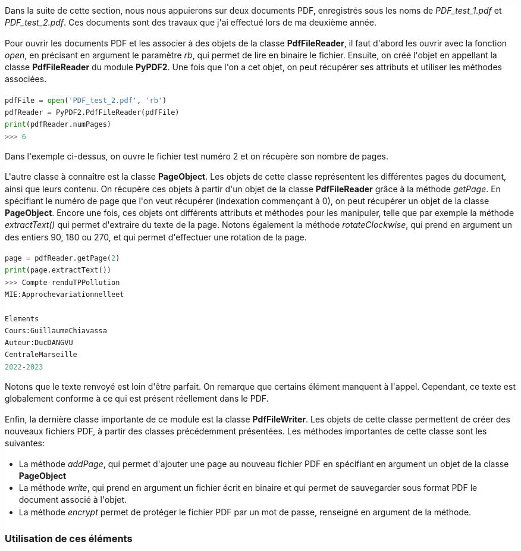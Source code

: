 Dans la suite de cette section, nous nous appuierons sur deux documents PDF, enregistrés sous les noms de *PDF_test_1.pdf* et *PDF_test_2.pdf*. Ces documents sont des travaux que j'ai effectué lors de ma deuxième année.

Pour ouvrir les documents PDF et les associer à des objets de la classe **PdfFileReader**, il faut d'abord les ouvrir avec la fonction *open*, en précisant en argument le paramètre *rb*, qui permet de lire en binaire le fichier. Ensuite, on créé l'objet en appellant la classe **PdfFileReader** du module **PyPDF2**.
Une fois que l'on a cet objet, on peut récupérer ses attributs et utiliser les méthodes associées.

```python
pdfFile = open('PDF_test_2.pdf', 'rb')
pdfReader = PyPDF2.PdfFileReader(pdfFile)
print(pdfReader.numPages)
>>> 6
```

Dans l'exemple ci-dessus, on ouvre le fichier test numéro 2 et on récupère son nombre de pages.

L'autre classe à connaître est la classe **PageObject**. Les objets de cette classe représentent les différentes pages du document, ainsi que leurs contenu. On récupère ces objets à partir d'un objet de la classe **PdfFileReader** grâce à la méthode *getPage*. En spécifiant le numéro de page que l'on veut récupérer (indexation commençant à 0), on peut récupérer un objet de la classe **PageObject**. Encore une fois, ces objets ont différents attributs et méthodes pour les manipuler, telle que par exemple la méthode *extractText()* qui permet d'extraire du texte de la page. Notons également la méthode *rotateClockwise*, qui prend en argument un des entiers 90, 180 ou 270, et qui permet d'effectuer une rotation de la page.

```python
page = pdfReader.getPage(2)
print(page.extractText())
>>> Compte-renduTPPollution
MIE:Approchevariationnelleet

Elements
Cours:GuillaumeChiavassa
Auteur:DucDANGVU
CentraleMarseille
2022-2023
```

Notons que le texte renvoyé est loin d'être parfait. On remarque que certains élément manquent à l'appel. Cependant, ce texte est globalement conforme à ce qui est présent réellement dans le PDF.

Enfin, la dernière classe importante de ce module est la classe **PdfFileWriter**. Les objets de cette classe permettent de créer des nouveaux fichiers PDF, à partir des classes précédemment présentées. Les méthodes importantes de cette classe sont les suivantes:

- La méthode *addPage*, qui permet d'ajouter une page au nouveau fichier PDF en spécifiant en argument un objet de la classe **PageObject**
- La méthode *write*, qui prend en argument un fichier écrit en binaire et qui permet de sauvegarder sous format PDF le document associé à l'objet.
- La méthode *encrypt* permet de protéger le fichier PDF par un mot de passe, renseigné en argument de la méthode.

### Utilisation de ces éléments
